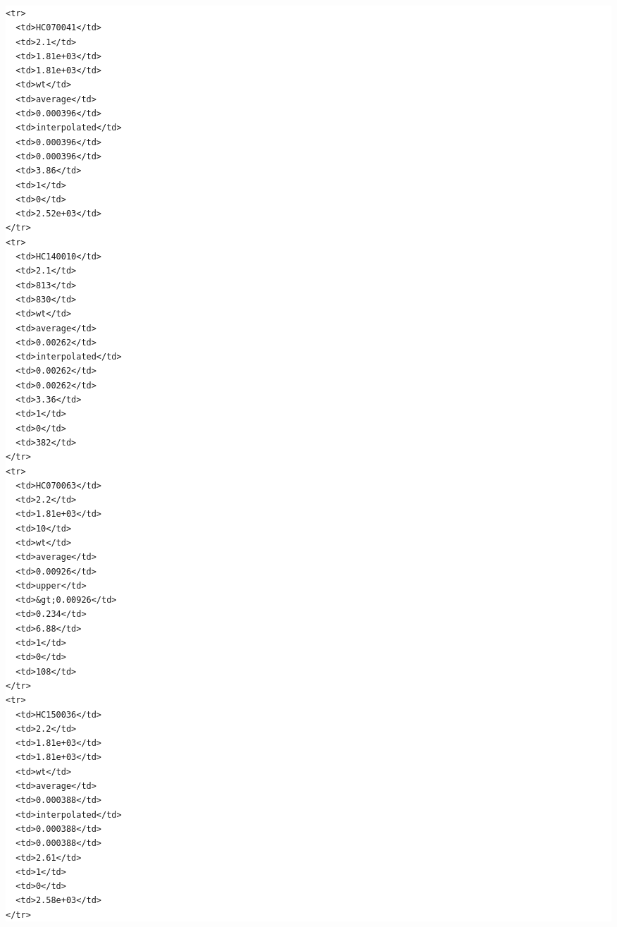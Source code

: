     <tr>
      <td>HC070041</td>
      <td>2.1</td>
      <td>1.81e+03</td>
      <td>1.81e+03</td>
      <td>wt</td>
      <td>average</td>
      <td>0.000396</td>
      <td>interpolated</td>
      <td>0.000396</td>
      <td>0.000396</td>
      <td>3.86</td>
      <td>1</td>
      <td>0</td>
      <td>2.52e+03</td>
    </tr>
    <tr>
      <td>HC140010</td>
      <td>2.1</td>
      <td>813</td>
      <td>830</td>
      <td>wt</td>
      <td>average</td>
      <td>0.00262</td>
      <td>interpolated</td>
      <td>0.00262</td>
      <td>0.00262</td>
      <td>3.36</td>
      <td>1</td>
      <td>0</td>
      <td>382</td>
    </tr>
    <tr>
      <td>HC070063</td>
      <td>2.2</td>
      <td>1.81e+03</td>
      <td>10</td>
      <td>wt</td>
      <td>average</td>
      <td>0.00926</td>
      <td>upper</td>
      <td>&gt;0.00926</td>
      <td>0.234</td>
      <td>6.88</td>
      <td>1</td>
      <td>0</td>
      <td>108</td>
    </tr>
    <tr>
      <td>HC150036</td>
      <td>2.2</td>
      <td>1.81e+03</td>
      <td>1.81e+03</td>
      <td>wt</td>
      <td>average</td>
      <td>0.000388</td>
      <td>interpolated</td>
      <td>0.000388</td>
      <td>0.000388</td>
      <td>2.61</td>
      <td>1</td>
      <td>0</td>
      <td>2.58e+03</td>
    </tr>